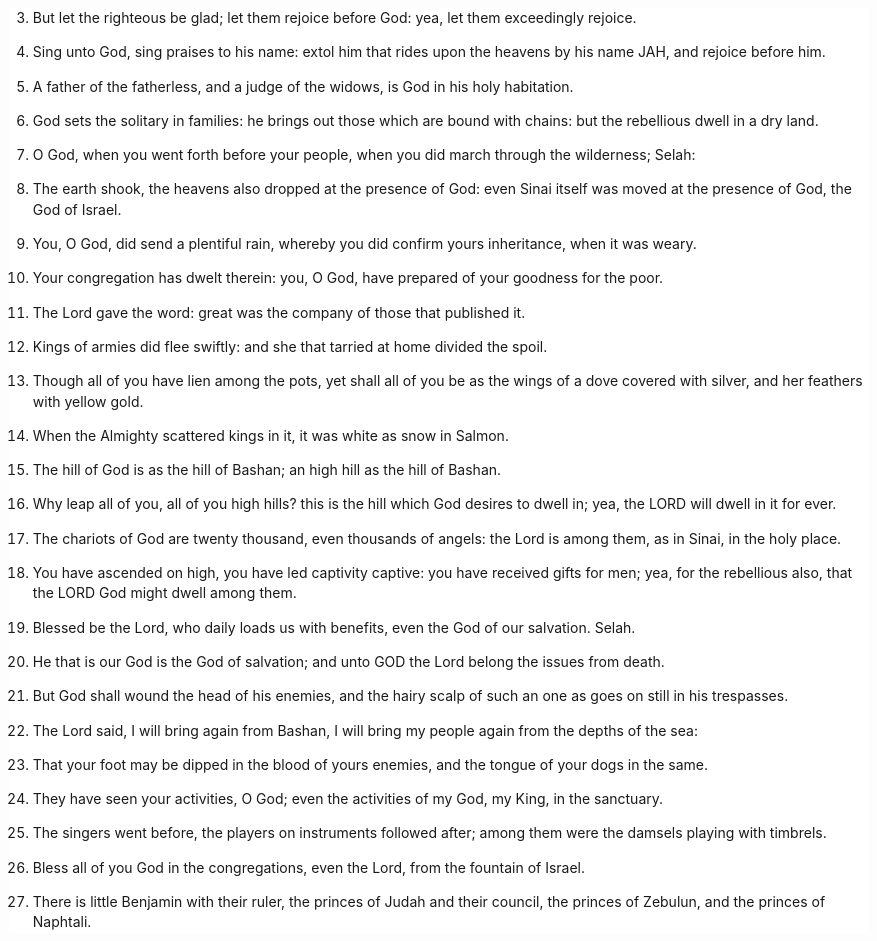 3. But let the righteous be glad; let them rejoice before God: yea, let them exceedingly rejoice.

4. Sing unto God, sing praises to his name: extol him that rides upon the heavens by his name JAH, and rejoice before him.

5. A father of the fatherless, and a judge of the widows, is God in his holy habitation.

6. God sets the solitary in families: he brings out those which are bound with chains: but the rebellious dwell in a dry land.

7. O God, when you went forth before your people, when you did march through the wilderness; Selah:

8. The earth shook, the heavens also dropped at the presence of God: even Sinai itself was moved at the presence of God, the God of Israel.

9. You, O God, did send a plentiful rain, whereby you did confirm yours inheritance, when it was weary.

10. Your congregation has dwelt therein: you, O God, have prepared of your goodness for the poor.

11. The Lord gave the word: great was the company of those that published it.

12. Kings of armies did flee swiftly: and she that tarried at home divided the spoil.

13. Though all of you have lien among the pots, yet shall all of you be as the wings of a dove covered with silver, and her feathers with yellow gold.

14. When the Almighty scattered kings in it, it was white as snow in Salmon.

15. The hill of God is as the hill of Bashan; an high hill as the hill of Bashan.

16. Why leap all of you, all of you high hills? this is the hill which God desires to dwell in; yea, the LORD will dwell in it for ever.

17. The chariots of God are twenty thousand, even thousands of angels: the Lord is among them, as in Sinai, in the holy place.

18. You have ascended on high, you have led captivity captive: you have received gifts for men; yea, for the rebellious also, that the LORD God might dwell among them.

19. Blessed be the Lord, who daily loads us with benefits, even the God of our salvation. Selah.

20. He that is our God is the God of salvation; and unto GOD the Lord belong the issues from death.

21. But God shall wound the head of his enemies, and the hairy scalp of such an one as goes on still in his trespasses.

22. The Lord said, I will bring again from Bashan, I will bring my people again from the depths of the sea:

23. That your foot may be dipped in the blood of yours enemies, and the tongue of your dogs in the same.

24. They have seen your activities, O God; even the activities of my God, my King, in the sanctuary.

25. The singers went before, the players on instruments followed after; among them were the damsels playing with timbrels.

26. Bless all of you God in the congregations, even the Lord, from the fountain of Israel.

27. There is little Benjamin with their ruler, the princes of Judah and their council, the princes of Zebulun, and the princes of Naphtali.
